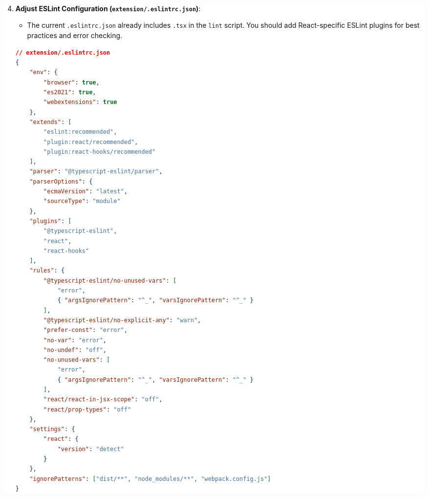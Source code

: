 4.  **Adjust ESLint Configuration (`extension/.eslintrc.json`)**:
    *   The current `.eslintrc.json` already includes `.tsx` in the `lint` script. You should add React-specific ESLint plugins for best practices and error checking.

    ```json
    // extension/.eslintrc.json
    {
        "env": {
            "browser": true,
            "es2021": true,
            "webextensions": true
        },
        "extends": [
            "eslint:recommended",
            "plugin:react/recommended",
            "plugin:react-hooks/recommended"
        ],
        "parser": "@typescript-eslint/parser",
        "parserOptions": {
            "ecmaVersion": "latest",
            "sourceType": "module"
        },
        "plugins": [
            "@typescript-eslint",
            "react",
            "react-hooks"
        ],
        "rules": {
            "@typescript-eslint/no-unused-vars": [
                "error",
                { "argsIgnorePattern": "^_", "varsIgnorePattern": "^_" }
            ],
            "@typescript-eslint/no-explicit-any": "warn",
            "prefer-const": "error",
            "no-var": "error",
            "no-undef": "off",
            "no-unused-vars": [
                "error",
                { "argsIgnorePattern": "^_", "varsIgnorePattern": "^_" }
            ],
            "react/react-in-jsx-scope": "off",
            "react/prop-types": "off"
        },
        "settings": {
            "react": {
                "version": "detect"
            }
        },
        "ignorePatterns": ["dist/**", "node_modules/**", "webpack.config.js"]
    }
    ```
